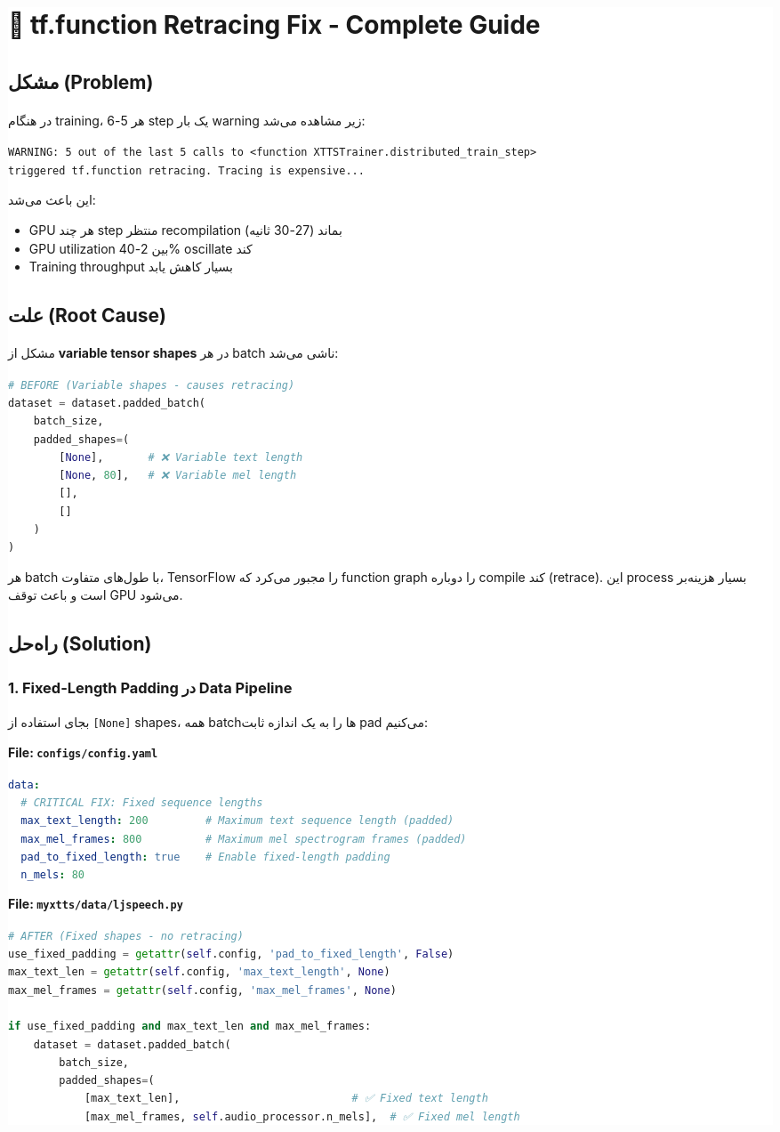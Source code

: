 # 🔧 tf.function Retracing Fix - Complete Guide

## مشکل (Problem)

در هنگام training، هر 5-6 step یک بار warning زیر مشاهده می‌شد:

```
WARNING: 5 out of the last 5 calls to <function XTTSTrainer.distributed_train_step> 
triggered tf.function retracing. Tracing is expensive...
```

این باعث می‌شد:
- GPU هر چند step منتظر recompilation بماند (27-30 ثانیه)
- GPU utilization بین 2-40% oscillate کند
- Training throughput بسیار کاهش یابد

## علت (Root Cause)

مشکل از **variable tensor shapes** در هر batch ناشی می‌شد:

```python
# BEFORE (Variable shapes - causes retracing)
dataset = dataset.padded_batch(
    batch_size,
    padded_shapes=(
        [None],       # ❌ Variable text length
        [None, 80],   # ❌ Variable mel length
        [],
        []
    )
)
```

هر batch با طول‌های متفاوت، TensorFlow را مجبور می‌کرد که function graph را دوباره compile کند (retrace). این process بسیار هزینه‌بر است و باعث توقف GPU می‌شود.

## راه‌حل (Solution)

### 1. Fixed-Length Padding در Data Pipeline

بجای استفاده از `[None]` shapes، همه batchها را به یک اندازه ثابت pad می‌کنیم:

**File: `configs/config.yaml`**
```yaml
data:
  # CRITICAL FIX: Fixed sequence lengths
  max_text_length: 200         # Maximum text sequence length (padded)
  max_mel_frames: 800          # Maximum mel spectrogram frames (padded)
  pad_to_fixed_length: true    # Enable fixed-length padding
  n_mels: 80
```

**File: `myxtts/data/ljspeech.py`**
```python
# AFTER (Fixed shapes - no retracing)
use_fixed_padding = getattr(self.config, 'pad_to_fixed_length', False)
max_text_len = getattr(self.config, 'max_text_length', None)
max_mel_frames = getattr(self.config, 'max_mel_frames', None)

if use_fixed_padding and max_text_len and max_mel_frames:
    dataset = dataset.padded_batch(
        batch_size,
        padded_shapes=(
            [max_text_len],                           # ✅ Fixed text length
            [max_mel_frames, self.audio_processor.n_mels],  # ✅ Fixed mel length
```